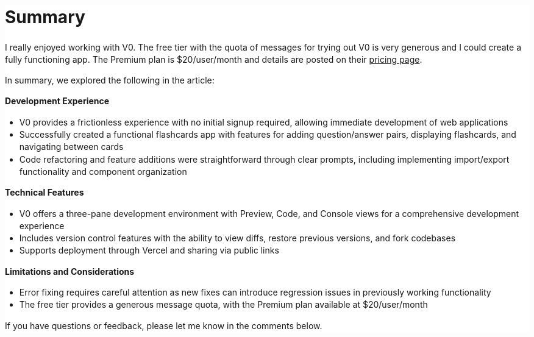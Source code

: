 # Summary

I really enjoyed working with V0. The free tier with the quota of messages for trying out V0 is very generous and I could create a fully functioning app. The Premium plan is $20/user/month and details are posted on their [pricing page](https://v0.dev/pricing).

In summary, we explored the following in the article:

**Development Experience**

- V0 provides a frictionless experience with no initial signup required, allowing immediate development of web applications
- Successfully created a functional flashcards app with features for adding question/answer pairs, displaying flashcards, and navigating between cards
- Code refactoring and feature additions were straightforward through clear prompts, including implementing import/export functionality and component organization

**Technical Features**

- V0 offers a three-pane development environment with Preview, Code, and Console views for a comprehensive development experience
- Includes version control features with the ability to view diffs, restore previous versions, and fork codebases
- Supports deployment through Vercel and sharing via public links

**Limitations and Considerations**

- Error fixing requires careful attention as new fixes can introduce regression issues in previously working functionality
- The free tier provides a generous message quota, with the Premium plan available at $20/user/month

If you have questions or feedback, please let me know in the comments below.

